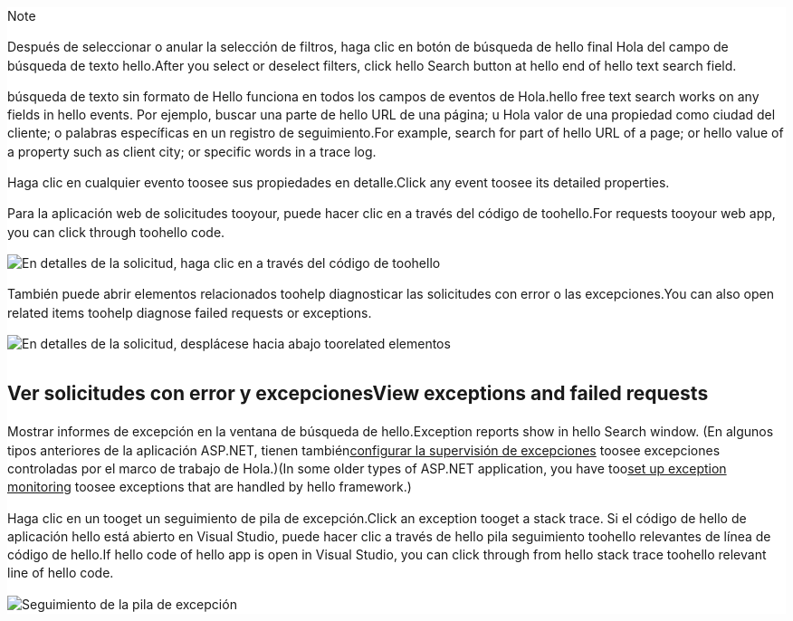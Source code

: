 > [!NOTE] 
> <span data-ttu-id="6f435-121">Después de seleccionar o anular la selección de filtros, haga clic en botón de búsqueda de hello final Hola del campo de búsqueda de texto hello.</span><span class="sxs-lookup"><span data-stu-id="6f435-121">After you select or deselect filters, click hello Search button at hello end of hello text search field.</span></span>
>

<span data-ttu-id="6f435-122">búsqueda de texto sin formato de Hello funciona en todos los campos de eventos de Hola.</span><span class="sxs-lookup"><span data-stu-id="6f435-122">hello free text search works on any fields in hello events.</span></span> <span data-ttu-id="6f435-123">Por ejemplo, buscar una parte de hello URL de una página; u Hola valor de una propiedad como ciudad del cliente; o palabras específicas en un registro de seguimiento.</span><span class="sxs-lookup"><span data-stu-id="6f435-123">For example, search for part of hello URL of a page; or hello value of a property such as client city; or specific words in a trace log.</span></span>

<span data-ttu-id="6f435-124">Haga clic en cualquier evento toosee sus propiedades en detalle.</span><span class="sxs-lookup"><span data-stu-id="6f435-124">Click any event toosee its detailed properties.</span></span>

<span data-ttu-id="6f435-125">Para la aplicación web de solicitudes tooyour, puede hacer clic en a través del código de toohello.</span><span class="sxs-lookup"><span data-stu-id="6f435-125">For requests tooyour web app, you can click through toohello code.</span></span>

![En detalles de la solicitud, haga clic en a través del código de toohello](./media/app-insights-visual-studio/31.png)

<span data-ttu-id="6f435-127">También puede abrir elementos relacionados toohelp diagnosticar las solicitudes con error o las excepciones.</span><span class="sxs-lookup"><span data-stu-id="6f435-127">You can also open related items toohelp diagnose failed requests or exceptions.</span></span>

![En detalles de la solicitud, desplácese hacia abajo toorelated elementos](./media/app-insights-visual-studio/41.png)

## <a name="view-exceptions-and-failed-requests"></a><span data-ttu-id="6f435-129">Ver solicitudes con error y excepciones</span><span class="sxs-lookup"><span data-stu-id="6f435-129">View exceptions and failed requests</span></span>
<span data-ttu-id="6f435-130">Mostrar informes de excepción en la ventana de búsqueda de hello.</span><span class="sxs-lookup"><span data-stu-id="6f435-130">Exception reports show in hello Search window.</span></span> <span data-ttu-id="6f435-131">(En algunos tipos anteriores de la aplicación ASP.NET, tienen también[configurar la supervisión de excepciones](app-insights-asp-net-exceptions.md) toosee excepciones controladas por el marco de trabajo de Hola.)</span><span class="sxs-lookup"><span data-stu-id="6f435-131">(In some older types of ASP.NET application, you have too[set up exception monitoring](app-insights-asp-net-exceptions.md) toosee exceptions that are handled by hello framework.)</span></span>

<span data-ttu-id="6f435-132">Haga clic en un tooget un seguimiento de pila de excepción.</span><span class="sxs-lookup"><span data-stu-id="6f435-132">Click an exception tooget a stack trace.</span></span> <span data-ttu-id="6f435-133">Si el código de hello de aplicación hello está abierto en Visual Studio, puede hacer clic a través de hello pila seguimiento toohello relevantes de línea de código de hello.</span><span class="sxs-lookup"><span data-stu-id="6f435-133">If hello code of hello app is open in Visual Studio, you can click through from hello stack trace toohello relevant line of hello code.</span></span>

![Seguimiento de la pila de excepción](./media/app-insights-visual-studio/17.png)
